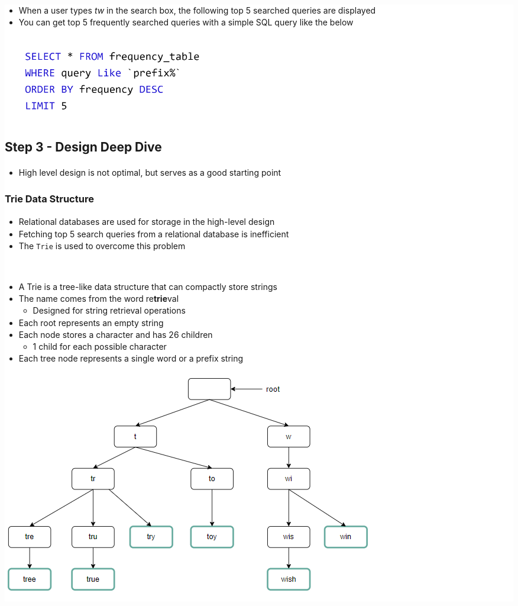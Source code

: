
- When a user types *tw* in the search box, the following top 5 searched queries are displayed
- You can get top 5 frequently searched queries with a simple SQL query like the below

![](../images/img_94.png)

## Step 3 - Design Deep Dive

- High level design is not optimal, but serves as a good starting point

### Trie Data Structure

- Relational databases are used for storage in the high-level design
- Fetching top 5 search queries from a relational database is inefficient
- The `Trie` is used to overcome this problem

<br>

- A Trie is a tree-like data structure that can compactly store strings
- The name comes from the word re**trie**val
  - Designed for string retrieval operations
- Each root represents an empty string
- Each node stores a character and has 26 children
  - 1 child for each possible character
- Each tree node represents a single word or a prefix string

![](../images/img_95.png)
